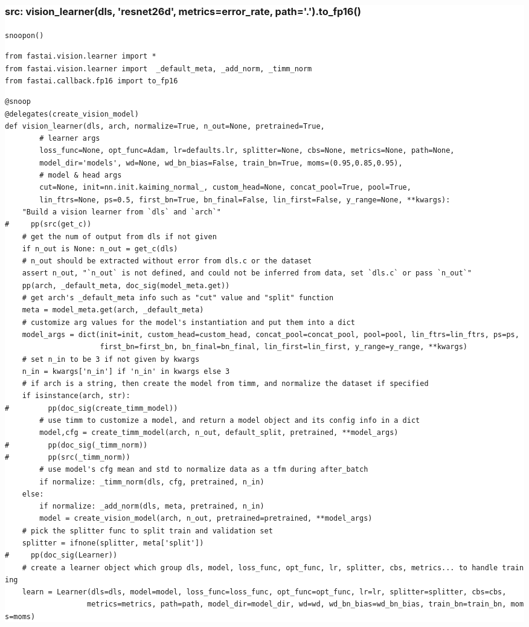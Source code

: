 ### src: vision_learner(dls, 'resnet26d', metrics=error_rate, path='.').to_fp16()


```
snoopon()
```


```
from fastai.vision.learner import *
from fastai.vision.learner import  _default_meta, _add_norm, _timm_norm
from fastai.callback.fp16 import to_fp16
```


```
@snoop
@delegates(create_vision_model)
def vision_learner(dls, arch, normalize=True, n_out=None, pretrained=True, 
        # learner args
        loss_func=None, opt_func=Adam, lr=defaults.lr, splitter=None, cbs=None, metrics=None, path=None,
        model_dir='models', wd=None, wd_bn_bias=False, train_bn=True, moms=(0.95,0.85,0.95),
        # model & head args
        cut=None, init=nn.init.kaiming_normal_, custom_head=None, concat_pool=True, pool=True,
        lin_ftrs=None, ps=0.5, first_bn=True, bn_final=False, lin_first=False, y_range=None, **kwargs):
    "Build a vision learner from `dls` and `arch`"
#     pp(src(get_c))
    # get the num of output from dls if not given
    if n_out is None: n_out = get_c(dls)
    # n_out should be extracted without error from dls.c or the dataset
    assert n_out, "`n_out` is not defined, and could not be inferred from data, set `dls.c` or pass `n_out`"
    pp(arch, _default_meta, doc_sig(model_meta.get))
    # get arch's _default_meta info such as "cut" value and "split" function
    meta = model_meta.get(arch, _default_meta)
    # customize arg values for the model's instantiation and put them into a dict 
    model_args = dict(init=init, custom_head=custom_head, concat_pool=concat_pool, pool=pool, lin_ftrs=lin_ftrs, ps=ps,
                      first_bn=first_bn, bn_final=bn_final, lin_first=lin_first, y_range=y_range, **kwargs)
    # set n_in to be 3 if not given by kwargs
    n_in = kwargs['n_in'] if 'n_in' in kwargs else 3
    # if arch is a string, then create the model from timm, and normalize the dataset if specified
    if isinstance(arch, str):
#         pp(doc_sig(create_timm_model))
        # use timm to customize a model, and return a model object and its config info in a dict
        model,cfg = create_timm_model(arch, n_out, default_split, pretrained, **model_args)
#         pp(doc_sig(_timm_norm))
#         pp(src(_timm_norm))
        # use model's cfg mean and std to normalize data as a tfm during after_batch
        if normalize: _timm_norm(dls, cfg, pretrained, n_in)
    else:
        if normalize: _add_norm(dls, meta, pretrained, n_in)
        model = create_vision_model(arch, n_out, pretrained=pretrained, **model_args)
    # pick the splitter func to split train and validation set
    splitter = ifnone(splitter, meta['split'])
#     pp(doc_sig(Learner))
    # create a learner object which group dls, model, loss_func, opt_func, lr, splitter, cbs, metrics... to handle training
    learn = Learner(dls=dls, model=model, loss_func=loss_func, opt_func=opt_func, lr=lr, splitter=splitter, cbs=cbs,
                   metrics=metrics, path=path, model_dir=model_dir, wd=wd, wd_bn_bias=wd_bn_bias, train_bn=train_bn, moms=moms)

```